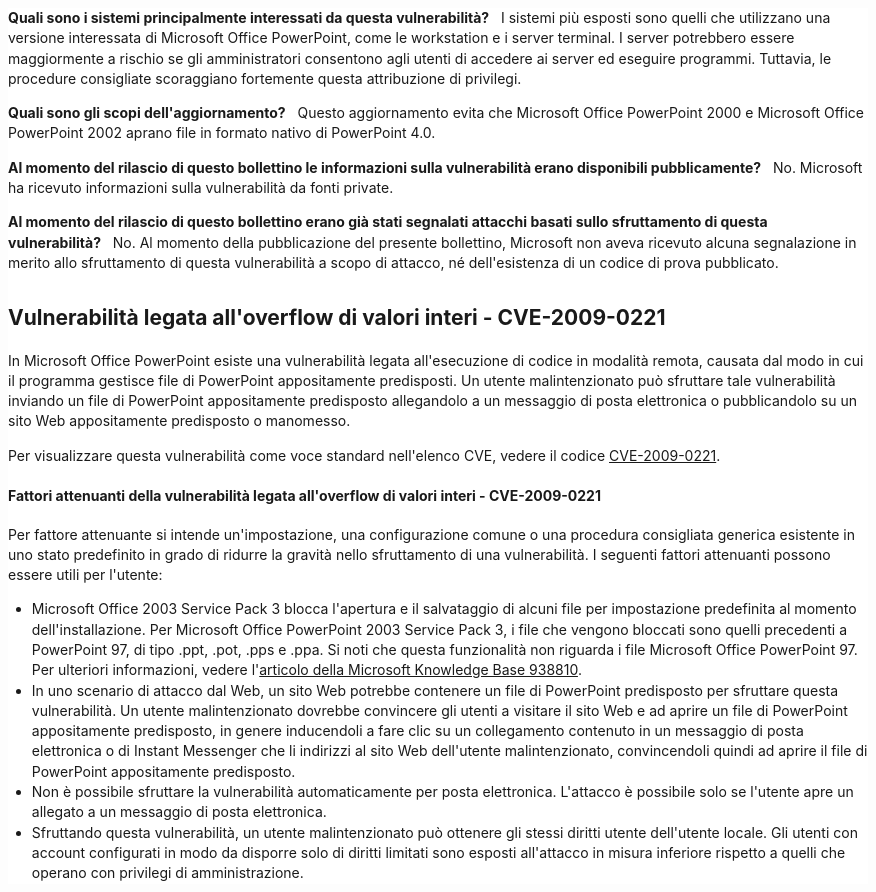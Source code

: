 **Quali sono i sistemi principalmente interessati da questa vulnerabilità?**  
I sistemi più esposti sono quelli che utilizzano una versione interessata di Microsoft Office PowerPoint, come le workstation e i server terminal. I server potrebbero essere maggiormente a rischio se gli amministratori consentono agli utenti di accedere ai server ed eseguire programmi. Tuttavia, le procedure consigliate scoraggiano fortemente questa attribuzione di privilegi.

**Quali sono gli scopi dell'aggiornamento?**  
Questo aggiornamento evita che Microsoft Office PowerPoint 2000 e Microsoft Office PowerPoint 2002 aprano file in formato nativo di PowerPoint 4.0.

**Al momento del rilascio di questo bollettino le informazioni sulla vulnerabilità erano disponibili pubblicamente?**  
No. Microsoft ha ricevuto informazioni sulla vulnerabilità da fonti private.

**Al momento del rilascio di questo bollettino erano già stati segnalati attacchi basati sullo sfruttamento di questa vulnerabilità?**  
No. Al momento della pubblicazione del presente bollettino, Microsoft non aveva ricevuto alcuna segnalazione in merito allo sfruttamento di questa vulnerabilità a scopo di attacco, né dell'esistenza di un codice di prova pubblicato.

Vulnerabilità legata all'overflow di valori interi - CVE-2009-0221
------------------------------------------------------------------

<span></span>
In Microsoft Office PowerPoint esiste una vulnerabilità legata all'esecuzione di codice in modalità remota, causata dal modo in cui il programma gestisce file di PowerPoint appositamente predisposti. Un utente malintenzionato può sfruttare tale vulnerabilità inviando un file di PowerPoint appositamente predisposto allegandolo a un messaggio di posta elettronica o pubblicandolo su un sito Web appositamente predisposto o manomesso.

Per visualizzare questa vulnerabilità come voce standard nell'elenco CVE, vedere il codice [CVE-2009-0221](http://www.cve.mitre.org/cgi-bin/cvename.cgi?name=cve-2009-0221).

#### Fattori attenuanti della vulnerabilità legata all'overflow di valori interi - CVE-2009-0221

Per fattore attenuante si intende un'impostazione, una configurazione comune o una procedura consigliata generica esistente in uno stato predefinito in grado di ridurre la gravità nello sfruttamento di una vulnerabilità. I seguenti fattori attenuanti possono essere utili per l'utente:

-   Microsoft Office 2003 Service Pack 3 blocca l'apertura e il salvataggio di alcuni file per impostazione predefinita al momento dell'installazione. Per Microsoft Office PowerPoint 2003 Service Pack 3, i file che vengono bloccati sono quelli precedenti a PowerPoint 97, di tipo .ppt, .pot, .pps e .ppa. Si noti che questa funzionalità non riguarda i file Microsoft Office PowerPoint 97. Per ulteriori informazioni, vedere l'[articolo della Microsoft Knowledge Base 938810](http://support.microsoft.com/kb/938810).
-   In uno scenario di attacco dal Web, un sito Web potrebbe contenere un file di PowerPoint predisposto per sfruttare questa vulnerabilità. Un utente malintenzionato dovrebbe convincere gli utenti a visitare il sito Web e ad aprire un file di PowerPoint appositamente predisposto, in genere inducendoli a fare clic su un collegamento contenuto in un messaggio di posta elettronica o di Instant Messenger che li indirizzi al sito Web dell'utente malintenzionato, convincendoli quindi ad aprire il file di PowerPoint appositamente predisposto.
-   Non è possibile sfruttare la vulnerabilità automaticamente per posta elettronica. L'attacco è possibile solo se l'utente apre un allegato a un messaggio di posta elettronica.
-   Sfruttando questa vulnerabilità, un utente malintenzionato può ottenere gli stessi diritti utente dell'utente locale. Gli utenti con account configurati in modo da disporre solo di diritti limitati sono esposti all'attacco in misura inferiore rispetto a quelli che operano con privilegi di amministrazione.
